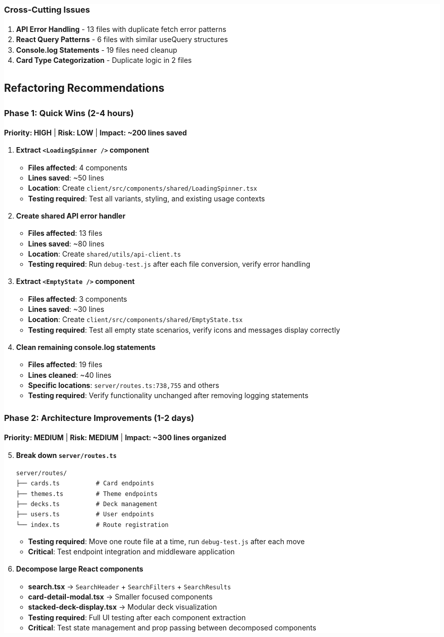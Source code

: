 ### **Cross-Cutting Issues**
1. **API Error Handling** - 13 files with duplicate fetch error patterns
2. **React Query Patterns** - 6 files with similar useQuery structures
3. **Console.log Statements** - 19 files need cleanup
4. **Card Type Categorization** - Duplicate logic in 2 files

## Refactoring Recommendations

### **Phase 1: Quick Wins (2-4 hours)**
**Priority: HIGH** | **Risk: LOW** | **Impact: ~200 lines saved**

1. **Extract `<LoadingSpinner />` component**
   - **Files affected**: 4 components
   - **Lines saved**: ~50 lines
   - **Location**: Create `client/src/components/shared/LoadingSpinner.tsx`
   - **Testing required**: Test all variants, styling, and existing usage contexts

2. **Create shared API error handler**
   - **Files affected**: 13 files
   - **Lines saved**: ~80 lines  
   - **Location**: Create `shared/utils/api-client.ts`
   - **Testing required**: Run `debug-test.js` after each file conversion, verify error handling

3. **Extract `<EmptyState />` component**
   - **Files affected**: 3 components
   - **Lines saved**: ~30 lines
   - **Location**: Create `client/src/components/shared/EmptyState.tsx`
   - **Testing required**: Test all empty state scenarios, verify icons and messages display correctly

4. **Clean remaining console.log statements**
   - **Files affected**: 19 files
   - **Lines cleaned**: ~40 lines
   - **Specific locations**: `server/routes.ts:738,755` and others
   - **Testing required**: Verify functionality unchanged after removing logging statements

### **Phase 2: Architecture Improvements (1-2 days)**
**Priority: MEDIUM** | **Risk: MEDIUM** | **Impact: ~300 lines organized**

5. **Break down `server/routes.ts`**
   ```
   server/routes/
   ├── cards.ts          # Card endpoints
   ├── themes.ts         # Theme endpoints  
   ├── decks.ts          # Deck management
   ├── users.ts          # User endpoints
   └── index.ts          # Route registration
   ```
   - **Testing required**: Move one route file at a time, run `debug-test.js` after each move
   - **Critical**: Test endpoint integration and middleware application

6. **Decompose large React components**
   - **search.tsx** → `SearchHeader` + `SearchFilters` + `SearchResults`
   - **card-detail-modal.tsx** → Smaller focused components
   - **stacked-deck-display.tsx** → Modular deck visualization
   - **Testing required**: Full UI testing after each component extraction
   - **Critical**: Test state management and prop passing between decomposed components
